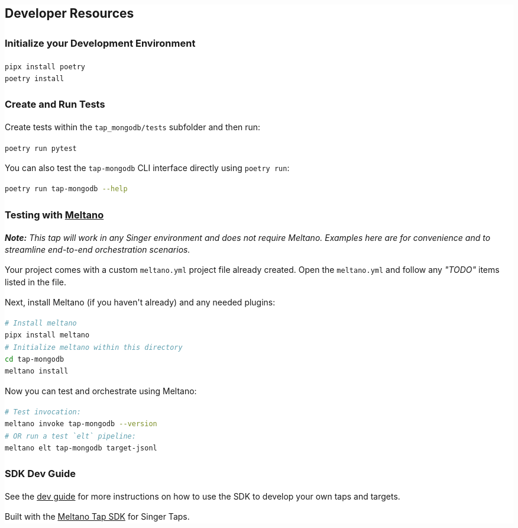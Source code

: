 ## Developer Resources

### Initialize your Development Environment

```bash
pipx install poetry
poetry install
```

### Create and Run Tests

Create tests within the `tap_mongodb/tests` subfolder and
  then run:

```bash
poetry run pytest
```

You can also test the `tap-mongodb` CLI interface directly using `poetry run`:

```bash
poetry run tap-mongodb --help
```

### Testing with [Meltano](https://www.meltano.com)

_**Note:** This tap will work in any Singer environment and does not require Meltano.
Examples here are for convenience and to streamline end-to-end orchestration scenarios._

Your project comes with a custom `meltano.yml` project file already created. Open the `meltano.yml` and follow any _"TODO"_ items listed in
the file.

Next, install Meltano (if you haven't already) and any needed plugins:

```bash
# Install meltano
pipx install meltano
# Initialize meltano within this directory
cd tap-mongodb
meltano install
```

Now you can test and orchestrate using Meltano:

```bash
# Test invocation:
meltano invoke tap-mongodb --version
# OR run a test `elt` pipeline:
meltano elt tap-mongodb target-jsonl
```

### SDK Dev Guide

See the [dev guide](https://sdk.meltano.com/en/latest/dev_guide.html) for more instructions on how to use the SDK to
develop your own taps and targets.

Built with the [Meltano Tap SDK](https://sdk.meltano.com) for Singer Taps.
